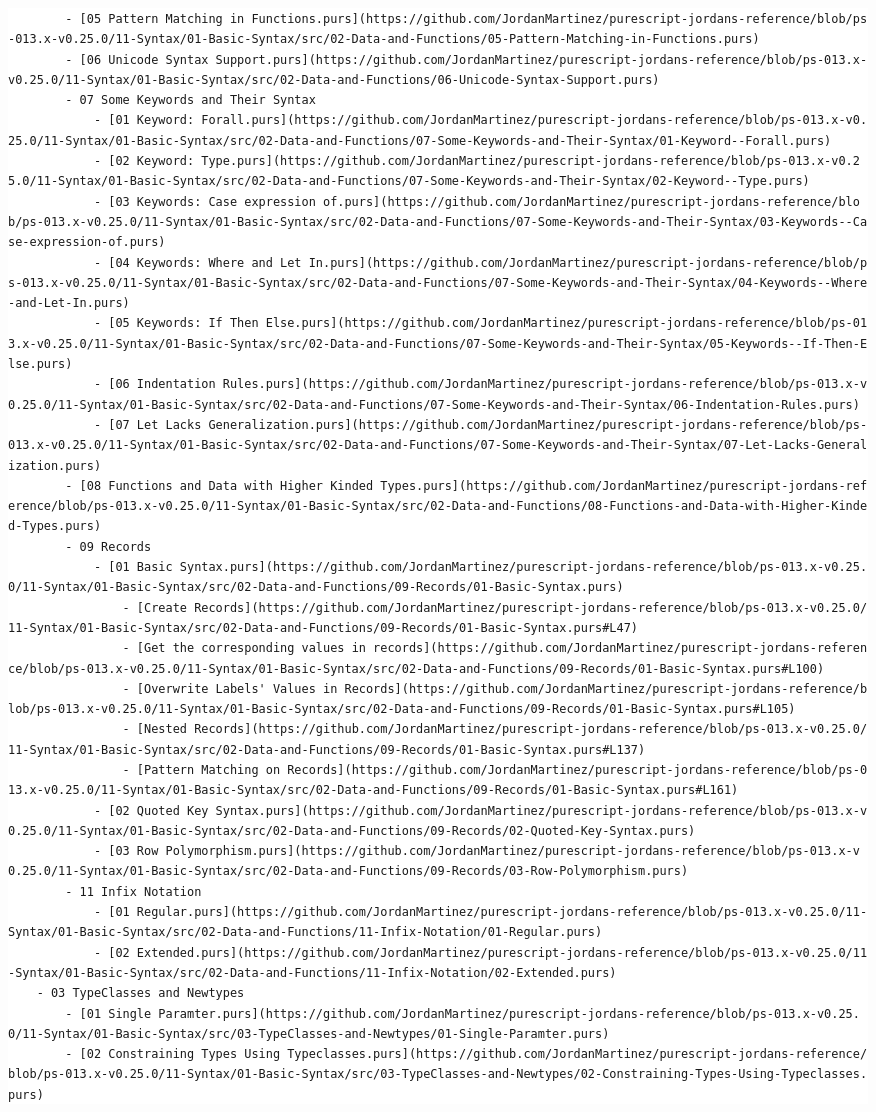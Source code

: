             - [05 Pattern Matching in Functions.purs](https://github.com/JordanMartinez/purescript-jordans-reference/blob/ps-013.x-v0.25.0/11-Syntax/01-Basic-Syntax/src/02-Data-and-Functions/05-Pattern-Matching-in-Functions.purs)
            - [06 Unicode Syntax Support.purs](https://github.com/JordanMartinez/purescript-jordans-reference/blob/ps-013.x-v0.25.0/11-Syntax/01-Basic-Syntax/src/02-Data-and-Functions/06-Unicode-Syntax-Support.purs)
            - 07 Some Keywords and Their Syntax
                - [01 Keyword: Forall.purs](https://github.com/JordanMartinez/purescript-jordans-reference/blob/ps-013.x-v0.25.0/11-Syntax/01-Basic-Syntax/src/02-Data-and-Functions/07-Some-Keywords-and-Their-Syntax/01-Keyword--Forall.purs)
                - [02 Keyword: Type.purs](https://github.com/JordanMartinez/purescript-jordans-reference/blob/ps-013.x-v0.25.0/11-Syntax/01-Basic-Syntax/src/02-Data-and-Functions/07-Some-Keywords-and-Their-Syntax/02-Keyword--Type.purs)
                - [03 Keywords: Case expression of.purs](https://github.com/JordanMartinez/purescript-jordans-reference/blob/ps-013.x-v0.25.0/11-Syntax/01-Basic-Syntax/src/02-Data-and-Functions/07-Some-Keywords-and-Their-Syntax/03-Keywords--Case-expression-of.purs)
                - [04 Keywords: Where and Let In.purs](https://github.com/JordanMartinez/purescript-jordans-reference/blob/ps-013.x-v0.25.0/11-Syntax/01-Basic-Syntax/src/02-Data-and-Functions/07-Some-Keywords-and-Their-Syntax/04-Keywords--Where-and-Let-In.purs)
                - [05 Keywords: If Then Else.purs](https://github.com/JordanMartinez/purescript-jordans-reference/blob/ps-013.x-v0.25.0/11-Syntax/01-Basic-Syntax/src/02-Data-and-Functions/07-Some-Keywords-and-Their-Syntax/05-Keywords--If-Then-Else.purs)
                - [06 Indentation Rules.purs](https://github.com/JordanMartinez/purescript-jordans-reference/blob/ps-013.x-v0.25.0/11-Syntax/01-Basic-Syntax/src/02-Data-and-Functions/07-Some-Keywords-and-Their-Syntax/06-Indentation-Rules.purs)
                - [07 Let Lacks Generalization.purs](https://github.com/JordanMartinez/purescript-jordans-reference/blob/ps-013.x-v0.25.0/11-Syntax/01-Basic-Syntax/src/02-Data-and-Functions/07-Some-Keywords-and-Their-Syntax/07-Let-Lacks-Generalization.purs)
            - [08 Functions and Data with Higher Kinded Types.purs](https://github.com/JordanMartinez/purescript-jordans-reference/blob/ps-013.x-v0.25.0/11-Syntax/01-Basic-Syntax/src/02-Data-and-Functions/08-Functions-and-Data-with-Higher-Kinded-Types.purs)
            - 09 Records
                - [01 Basic Syntax.purs](https://github.com/JordanMartinez/purescript-jordans-reference/blob/ps-013.x-v0.25.0/11-Syntax/01-Basic-Syntax/src/02-Data-and-Functions/09-Records/01-Basic-Syntax.purs)
                    - [Create Records](https://github.com/JordanMartinez/purescript-jordans-reference/blob/ps-013.x-v0.25.0/11-Syntax/01-Basic-Syntax/src/02-Data-and-Functions/09-Records/01-Basic-Syntax.purs#L47)
                    - [Get the corresponding values in records](https://github.com/JordanMartinez/purescript-jordans-reference/blob/ps-013.x-v0.25.0/11-Syntax/01-Basic-Syntax/src/02-Data-and-Functions/09-Records/01-Basic-Syntax.purs#L100)
                    - [Overwrite Labels' Values in Records](https://github.com/JordanMartinez/purescript-jordans-reference/blob/ps-013.x-v0.25.0/11-Syntax/01-Basic-Syntax/src/02-Data-and-Functions/09-Records/01-Basic-Syntax.purs#L105)
                    - [Nested Records](https://github.com/JordanMartinez/purescript-jordans-reference/blob/ps-013.x-v0.25.0/11-Syntax/01-Basic-Syntax/src/02-Data-and-Functions/09-Records/01-Basic-Syntax.purs#L137)
                    - [Pattern Matching on Records](https://github.com/JordanMartinez/purescript-jordans-reference/blob/ps-013.x-v0.25.0/11-Syntax/01-Basic-Syntax/src/02-Data-and-Functions/09-Records/01-Basic-Syntax.purs#L161)
                - [02 Quoted Key Syntax.purs](https://github.com/JordanMartinez/purescript-jordans-reference/blob/ps-013.x-v0.25.0/11-Syntax/01-Basic-Syntax/src/02-Data-and-Functions/09-Records/02-Quoted-Key-Syntax.purs)
                - [03 Row Polymorphism.purs](https://github.com/JordanMartinez/purescript-jordans-reference/blob/ps-013.x-v0.25.0/11-Syntax/01-Basic-Syntax/src/02-Data-and-Functions/09-Records/03-Row-Polymorphism.purs)
            - 11 Infix Notation
                - [01 Regular.purs](https://github.com/JordanMartinez/purescript-jordans-reference/blob/ps-013.x-v0.25.0/11-Syntax/01-Basic-Syntax/src/02-Data-and-Functions/11-Infix-Notation/01-Regular.purs)
                - [02 Extended.purs](https://github.com/JordanMartinez/purescript-jordans-reference/blob/ps-013.x-v0.25.0/11-Syntax/01-Basic-Syntax/src/02-Data-and-Functions/11-Infix-Notation/02-Extended.purs)
        - 03 TypeClasses and Newtypes
            - [01 Single Paramter.purs](https://github.com/JordanMartinez/purescript-jordans-reference/blob/ps-013.x-v0.25.0/11-Syntax/01-Basic-Syntax/src/03-TypeClasses-and-Newtypes/01-Single-Paramter.purs)
            - [02 Constraining Types Using Typeclasses.purs](https://github.com/JordanMartinez/purescript-jordans-reference/blob/ps-013.x-v0.25.0/11-Syntax/01-Basic-Syntax/src/03-TypeClasses-and-Newtypes/02-Constraining-Types-Using-Typeclasses.purs)